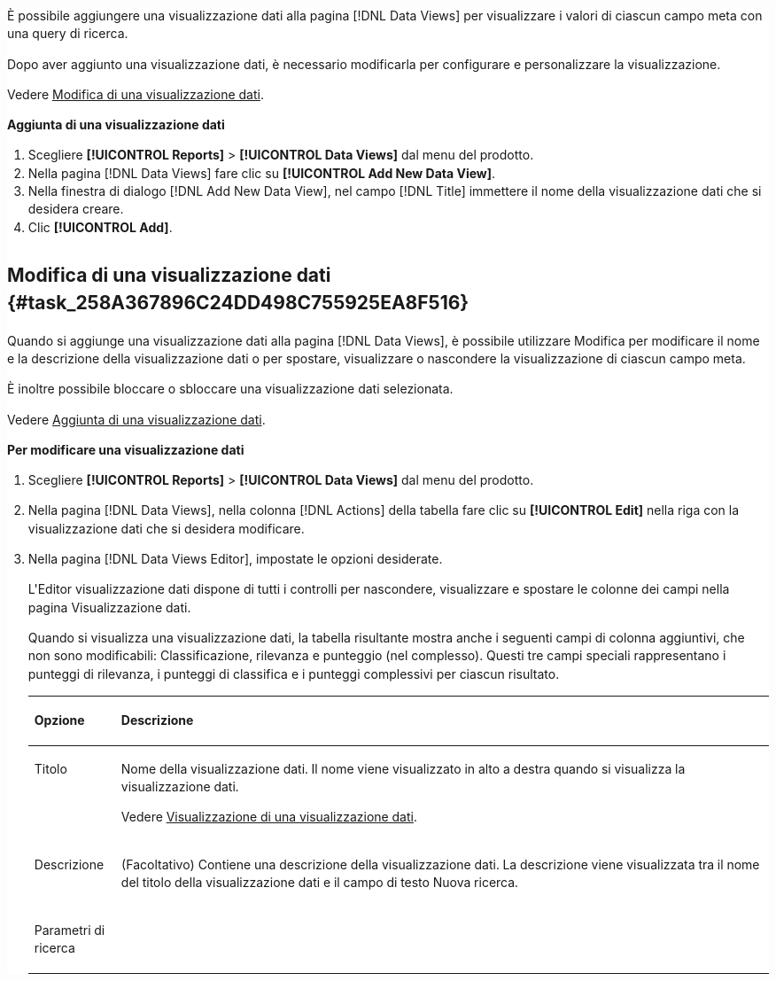 È possibile aggiungere una visualizzazione dati alla pagina [!DNL Data Views] per visualizzare i valori di ciascun campo meta con una query di ricerca.

Dopo aver aggiunto una visualizzazione dati, è necessario modificarla per configurare e personalizzare la visualizzazione.

Vedere [Modifica di una visualizzazione dati](../c-about-reports-menu/c-about-data-views.md#task_258A367896C24DD498C755925EA8F516).

**Aggiunta di una visualizzazione dati**

1. Scegliere **[!UICONTROL Reports]** > **[!UICONTROL Data Views]** dal menu del prodotto.
1. Nella pagina [!DNL Data Views] fare clic su **[!UICONTROL Add New Data View]**.
1. Nella finestra di dialogo [!DNL Add New Data View], nel campo [!DNL Title] immettere il nome della visualizzazione dati che si desidera creare.
1. Clic **[!UICONTROL Add]**.

## Modifica di una visualizzazione dati {#task_258A367896C24DD498C755925EA8F516}

Quando si aggiunge una visualizzazione dati alla pagina [!DNL Data Views], è possibile utilizzare Modifica per modificare il nome e la descrizione della visualizzazione dati o per spostare, visualizzare o nascondere la visualizzazione di ciascun campo meta.

È inoltre possibile bloccare o sbloccare una visualizzazione dati selezionata.

Vedere [Aggiunta di una visualizzazione dati](../c-about-reports-menu/c-about-data-views.md#task_A20FEB2E1CA1444D816D2F5F4B6E5B2D).

**Per modificare una visualizzazione dati**

1. Scegliere **[!UICONTROL Reports]** > **[!UICONTROL Data Views]** dal menu del prodotto.
1. Nella pagina [!DNL Data Views], nella colonna [!DNL Actions] della tabella fare clic su **[!UICONTROL Edit]** nella riga con la visualizzazione dati che si desidera modificare.
1. Nella pagina [!DNL Data Views Editor], impostate le opzioni desiderate.

   L&#39;Editor visualizzazione dati dispone di tutti i controlli per nascondere, visualizzare e spostare le colonne dei campi nella pagina Visualizzazione dati.

   Quando si visualizza una visualizzazione dati, la tabella risultante mostra anche i seguenti campi di colonna aggiuntivi, che non sono modificabili: Classificazione, rilevanza e punteggio (nel complesso). Questi tre campi speciali rappresentano i punteggi di rilevanza, i punteggi di classifica e i punteggi complessivi per ciascun risultato.

   <table> 
    <thead> 
      <tr> 
      <th colname="col1" class="entry"> <p>Opzione </p> </th> 
      <th colname="col2" class="entry"> <p>Descrizione </p> </th> 
      </tr> 
    </thead>
    <tbody> 
      <tr> 
      <td colname="col1"> <p>Titolo </p> </td> 
      <td colname="col2"> <p>Nome della visualizzazione dati. Il nome viene visualizzato in alto a destra quando si visualizza la visualizzazione dati. </p> <p>Vedere <a href="../c-about-reports-menu/c-about-data-views.md#task_FD0D2CE53DF84CBD9220AD7CA920011F" type="task" format="dita" scope="local"> Visualizzazione di una visualizzazione dati</a>. </p> </td> 
      </tr> 
      <tr> 
      <td colname="col1"> <p>Descrizione </p> </td> 
      <td colname="col2"> <p>(Facoltativo) Contiene una descrizione della visualizzazione dati. La descrizione viene visualizzata tra il nome del titolo della visualizzazione dati e il campo di testo <span class="wintitle"> Nuova ricerca</span>. </p> </td> 
      </tr> 
      <tr> 
      <td colname="col1"> <p>Parametri di ricerca </p> </td> 